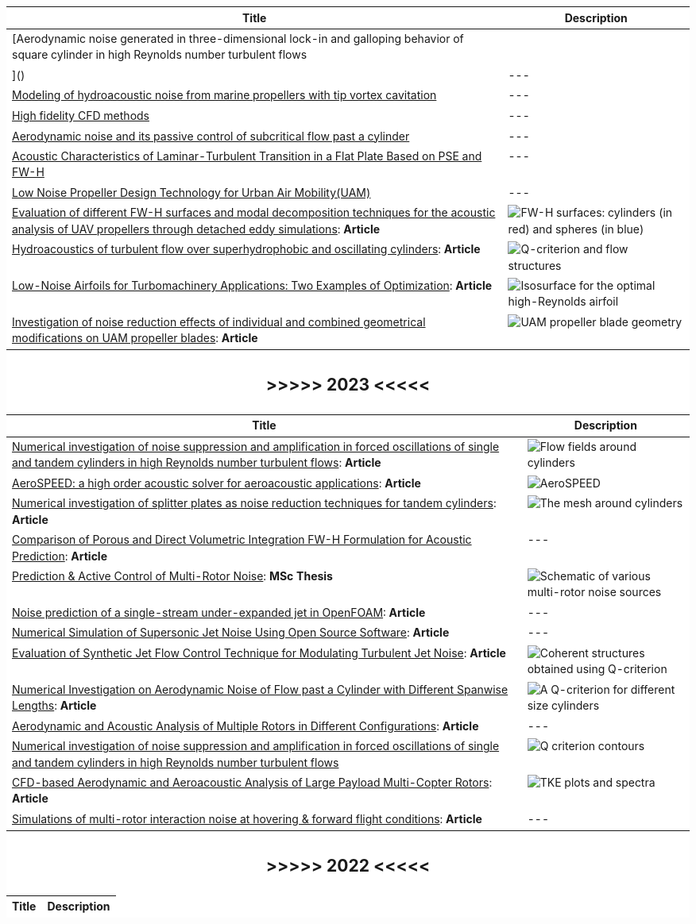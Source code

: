 | Title | Description |
|------|-------------|
|[Aerodynamic noise generated in three-dimensional lock-in and galloping behavior of square cylinder in high Reynolds number turbulent flows
]()| --- |
|[Modeling of hydroacoustic noise from marine propellers with tip vortex cavitation]()| --- |
|[High fidelity CFD methods]()| --- |
|[Aerodynamic noise and its passive control of subcritical flow past a cylinder]()| --- |
|[Acoustic Characteristics of Laminar-Turbulent Transition in a Flat Plate Based on PSE and FW-H]()|---|
|[Low Noise Propeller Design Technology for Urban Air Mobility(UAM)](https://www.dbpia.co.kr/Journal/articleDetail?nodeId=NODE11793279)| --- |
|[Evaluation of different FW-H surfaces and modal decomposition techniques for the acoustic analysis of UAV propellers through detached eddy simulations](https://www.sciencedirect.com/science/article/pii/S1270963824000890): **Article**|![FW-H surfaces: cylinders (in red) and spheres (in blue)](https://github.com/mkraposhin/libAcoustics/blob/master/figures/1-s2.0-S1270963824000890-gr007.jpg)|
|[Hydroacoustics of turbulent flow over superhydrophobic and oscillating cylinders](https://www.sciencedirect.com/science/article/abs/pii/S002980182400088X): **Article**|![Q-criterion and flow structures](https://github.com/mkraposhin/libAcoustics/blob/master/figures/1-s2.0-S002980182400088X-gr5.jpg)|
|[Low-Noise Airfoils for Turbomachinery Applications: Two Examples of Optimization](https://www.mdpi.com/2504-186X/9/1/9): **Article**|![Isosurface for the optimal high-Reynolds airfoil](https://github.com/mkraposhin/libAcoustics/blob/master/figures/ijtpp-09-00009-g006.png)|
|[Investigation of noise reduction effects of individual and combined geometrical modifications on UAM propeller blades](https://iopscience.iop.org/article/10.1088/1742-6596/2716/1/012060/meta): **Article**|![UAM propeller blade geometry](https://github.com/mkraposhin/libAcoustics/blob/master/figures/uam_propeller_blade.png)|

## <p align="center"> >>>>> 2023 <<<<<  </p>

| Title | Description |
|------|-------------|
|[Numerical investigation of noise suppression and amplification in forced oscillations of single and tandem cylinders in high Reynolds number turbulent flows](https://www.sciencedirect.com/science/article/abs/pii/S0307904X23000069): **Article**|![Flow fields around cylinders](https://github.com/mkraposhin/libAcoustics/blob/master/figures/1-s2.0-S0307904X23000069-gr4.jpg)|
|[AeroSPEED: a high order acoustic solver for aeroacoustic applications](https://link.springer.com/chapter/10.1007/978-3-031-40864-9_3): **Article**|![AeroSPEED](https://github.com/mkraposhin/libAcoustics/blob/master/figures/aerospeed.png)|
|[Numerical investigation of splitter plates as noise reduction techniques for tandem cylinders](https://www.researchgate.net/publication/377063820_Numerical_investigation_of_splitter_plates_as_noise_reduction_techniques_for_tandem_cylinders): **Article**|![The mesh around cylinders](https://github.com/mkraposhin/libAcoustics/blob/master/figures/two_cyls_mesh.png)|
|[Comparison of Porous and Direct Volumetric Integration FW-H Formulation for Acoustic Prediction](https://onepetro.org/ISOPEIOPEC/proceedings-abstract/ISOPE23/All-ISOPE23/524676): **Article**| --- |
|[Prediction & Active Control of Multi-Rotor Noise](https://commons.erau.edu/edt/732/): **MSc Thesis**|![Schematic of various multi-rotor noise sources](https://github.com/mkraposhin/libAcoustics/blob/master/figures/noise-sources.png)|
|[Noise prediction of a single-stream under-expanded jet in OpenFOAM](https://arc.aiaa.org/doi/abs/10.2514/6.2023-3349): **Article**|---|
|[Numerical Simulation of Supersonic Jet Noise Using Open Source Software](https://link.springer.com/chapter/10.1007/978-3-031-36030-5_24): **Article**| --- |
|[Evaluation of Synthetic Jet Flow Control Technique for Modulating Turbulent Jet Noise](https://www.mdpi.com/2311-5521/8/4/110): **Article**|![Coherent structures obtained using Q-criterion](https://github.com/mkraposhin/libAcoustics/blob/master/figures/fluids-08-00110-g013.png)|
|[Numerical Investigation on Aerodynamic Noise of Flow past a Cylinder with Different Spanwise Lengths](https://aip.scitation.org/doi/abs/10.1063/5.0139731):  **Article**|![A Q-criterion for different size cylinders](https://github.com/mkraposhin/libAcoustics/blob/master/figures/Guanjiang_Chen_1.png)|
|[Aerodynamic and Acoustic Analysis of Multiple Rotors in Different Configurations](https://www.researchgate.net/publication/367313189_Aerodynamic_and_Acoustic_Analysis_of_Multiple_Rotors_in_Different_Configurations): **Article**|---|
|[Numerical investigation of noise suppression and amplification in forced oscillations of single and tandem cylinders in high Reynolds number turbulent flows](https://www.researchgate.net/publication/366998558_Numerical_investigation_of_noise_suppression_and_amplification_in_forced_oscillations_of_single_and_tandem_cylinders_in_high_Reynolds_number_turbulent_flows)|![Q criterion contours](https://github.com/mkraposhin/libAcoustics/blob/master/figures/noise2.JPG)|
|[CFD-based Aerodynamic and Aeroacoustic Analysis of Large Payload Multi-Copter Rotors](https://www.researchgate.net/publication/367317951_CFD-based_Aerodynamic_and_Aeroacoustic_Analysis_of_Large_Payload_Multi-Copter_Rotors): **Article**|![TKE plots and spectra](https://github.com/mkraposhin/libAcoustics/blob/master/figures/Naina_Pisharoti.png)|
|[Simulations of multi-rotor interaction noise at hovering & forward flight conditions](https://www.researchgate.net/publication/367322923_Simulations_of_multi-rotor_interaction_noise_at_hovering_forward_flight_conditions): **Article**|---|

## <p align="center"> >>>>> 2022 <<<<<  </p>

| Title | Description |
|------|-------------|